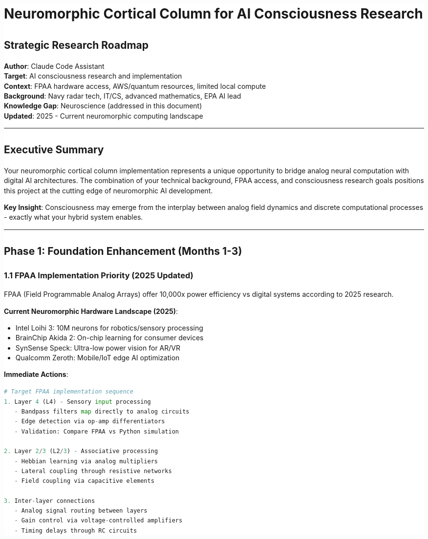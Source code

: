 # Neuromorphic Cortical Column for AI Consciousness Research
## Strategic Research Roadmap

**Author**: Claude Code Assistant  
**Target**: AI consciousness research and implementation  
**Context**: FPAA hardware access, AWS/quantum resources, limited local compute  
**Background**: Navy radar tech, IT/CS, advanced mathematics, EPA AI lead  
**Knowledge Gap**: Neuroscience (addressed in this document)  
**Updated**: 2025 - Current neuromorphic computing landscape

---

## Executive Summary

Your neuromorphic cortical column implementation represents a unique opportunity to bridge analog neural computation with digital AI architectures. The combination of your technical background, FPAA access, and consciousness research goals positions this project at the cutting edge of neuromorphic AI development.

**Key Insight**: Consciousness may emerge from the interplay between analog field dynamics and discrete computational processes - exactly what your hybrid system enables.

---

## Phase 1: Foundation Enhancement (Months 1-3)

### 1.1 FPAA Implementation Priority (2025 Updated)
FPAA (Field Programmable Analog Arrays) offer 10,000x power efficiency vs digital systems according to 2025 research.

**Current Neuromorphic Hardware Landscape (2025)**:
- Intel Loihi 3: 10M neurons for robotics/sensory processing
- BrainChip Akida 2: On-chip learning for consumer devices  
- SynSense Speck: Ultra-low power vision for AR/VR
- Qualcomm Zeroth: Mobile/IoT edge AI optimization

**Immediate Actions**:
```python
# Target FPAA implementation sequence
1. Layer 4 (L4) - Sensory input processing
   - Bandpass filters map directly to analog circuits
   - Edge detection via op-amp differentiators
   - Validation: Compare FPAA vs Python simulation

2. Layer 2/3 (L2/3) - Associative processing  
   - Hebbian learning via analog multipliers
   - Lateral coupling through resistive networks
   - Field coupling via capacitive elements

3. Inter-layer connections
   - Analog signal routing between layers
   - Gain control via voltage-controlled amplifiers
   - Timing delays through RC circuits
```
